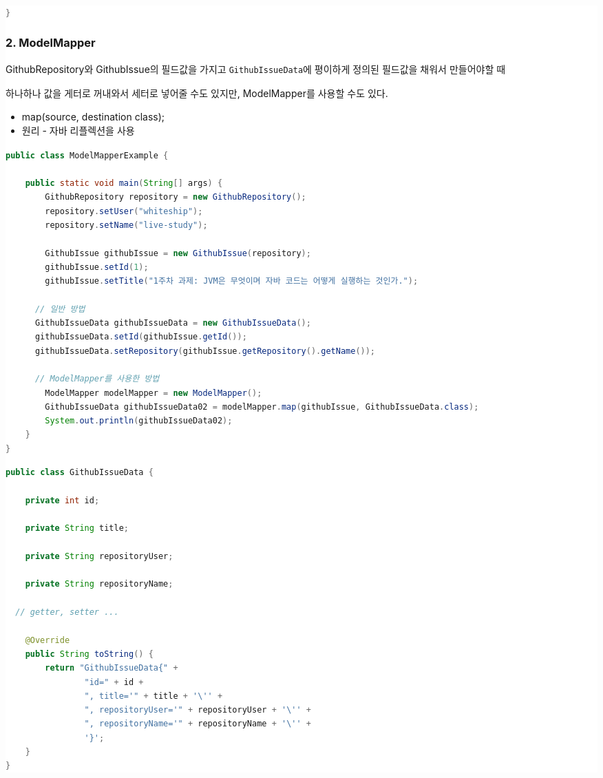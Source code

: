   ```java
  }
  ```



### 2. ModelMapper

GithubRepository와 GithubIssue의 필드값을 가지고 `GithubIssueData`에 평이하게 정의된 필드값을 채워서 만들어야할 때

하나하나 값을 게터로 꺼내와서 세터로 넣어줄 수도 있지만, ModelMapper를 사용할 수도 있다.

* map(source, destination class);
* 원리 - 자바 리플렉션을 사용

```java
public class ModelMapperExample {

    public static void main(String[] args) {
        GithubRepository repository = new GithubRepository();
        repository.setUser("whiteship");
        repository.setName("live-study");

        GithubIssue githubIssue = new GithubIssue(repository);
        githubIssue.setId(1);
        githubIssue.setTitle("1주차 과제: JVM은 무엇이며 자바 코드는 어떻게 실행하는 것인가.");

      // 일반 방법
      GithubIssueData githubIssueData = new GithubIssueData();
      githubIssueData.setId(githubIssue.getId());
      githubIssueData.setRepository(githubIssue.getRepository().getName());
      
      // ModelMapper를 사용한 방법
        ModelMapper modelMapper = new ModelMapper();
        GithubIssueData githubIssueData02 = modelMapper.map(githubIssue, GithubIssueData.class);
        System.out.println(githubIssueData02);
    }
}
```



```java
public class GithubIssueData {

    private int id;

    private String title;

    private String repositoryUser;

    private String repositoryName;

  // getter, setter ...

    @Override
    public String toString() {
        return "GithubIssueData{" +
                "id=" + id +
                ", title='" + title + '\'' +
                ", repositoryUser='" + repositoryUser + '\'' +
                ", repositoryName='" + repositoryName + '\'' +
                '}';
    }
}
```




